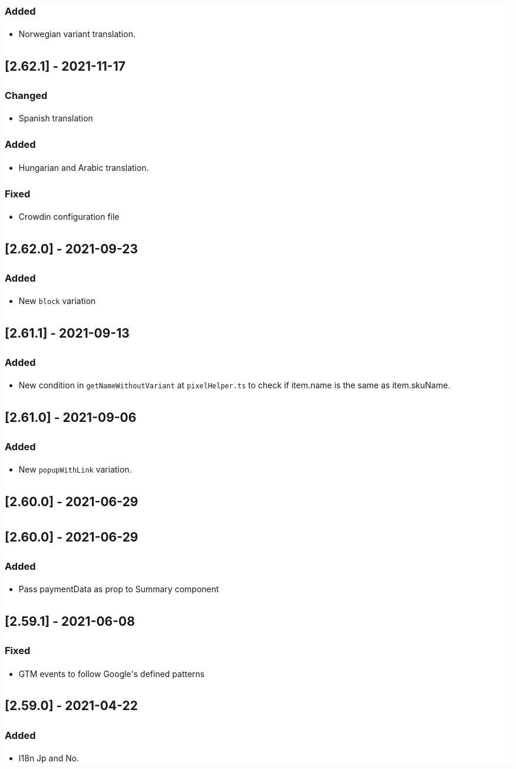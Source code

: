 ### Added
- Norwegian variant translation.

## [2.62.1] - 2021-11-17

### Changed
- Spanish translation

### Added
- Hungarian and Arabic translation.

### Fixed
- Crowdin configuration file

## [2.62.0] - 2021-09-23

### Added
- New `block` variation

## [2.61.1] - 2021-09-13
### Added
- New condition in `getNameWithoutVariant` at `pixelHelper.ts` to check if item.name is the same as item.skuName.

## [2.61.0] - 2021-09-06
### Added
- New `popupWithLink` variation.

## [2.60.0] - 2021-06-29

## [2.60.0] - 2021-06-29
### Added
- Pass paymentData as prop to Summary component

## [2.59.1] - 2021-06-08
### Fixed
- GTM events to follow Google's defined patterns

## [2.59.0] - 2021-04-22
### Added
- I18n Jp and No.
